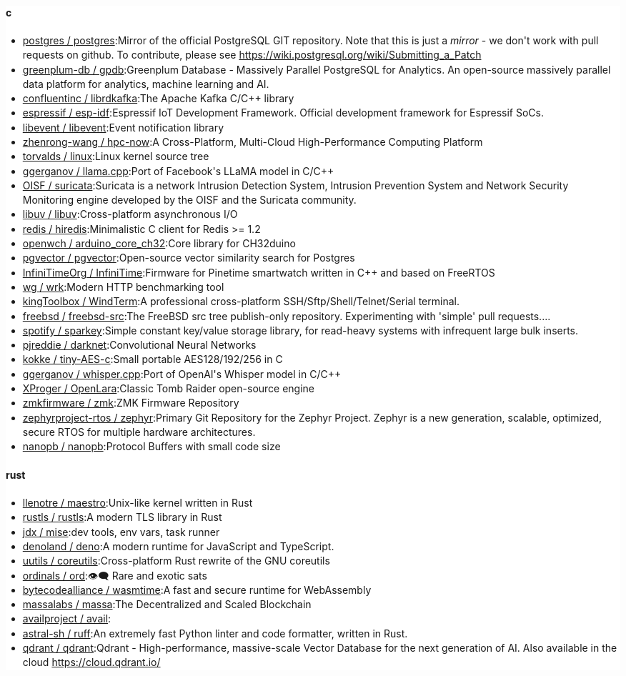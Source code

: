 #### c
* [postgres / postgres](https://github.com/postgres/postgres):Mirror of the official PostgreSQL GIT repository. Note that this is just a *mirror* - we don't work with pull requests on github. To contribute, please see https://wiki.postgresql.org/wiki/Submitting_a_Patch
* [greenplum-db / gpdb](https://github.com/greenplum-db/gpdb):Greenplum Database - Massively Parallel PostgreSQL for Analytics. An open-source massively parallel data platform for analytics, machine learning and AI.
* [confluentinc / librdkafka](https://github.com/confluentinc/librdkafka):The Apache Kafka C/C++ library
* [espressif / esp-idf](https://github.com/espressif/esp-idf):Espressif IoT Development Framework. Official development framework for Espressif SoCs.
* [libevent / libevent](https://github.com/libevent/libevent):Event notification library
* [zhenrong-wang / hpc-now](https://github.com/zhenrong-wang/hpc-now):A Cross-Platform, Multi-Cloud High-Performance Computing Platform
* [torvalds / linux](https://github.com/torvalds/linux):Linux kernel source tree
* [ggerganov / llama.cpp](https://github.com/ggerganov/llama.cpp):Port of Facebook's LLaMA model in C/C++
* [OISF / suricata](https://github.com/OISF/suricata):Suricata is a network Intrusion Detection System, Intrusion Prevention System and Network Security Monitoring engine developed by the OISF and the Suricata community.
* [libuv / libuv](https://github.com/libuv/libuv):Cross-platform asynchronous I/O
* [redis / hiredis](https://github.com/redis/hiredis):Minimalistic C client for Redis >= 1.2
* [openwch / arduino_core_ch32](https://github.com/openwch/arduino_core_ch32):Core library for CH32duino
* [pgvector / pgvector](https://github.com/pgvector/pgvector):Open-source vector similarity search for Postgres
* [InfiniTimeOrg / InfiniTime](https://github.com/InfiniTimeOrg/InfiniTime):Firmware for Pinetime smartwatch written in C++ and based on FreeRTOS
* [wg / wrk](https://github.com/wg/wrk):Modern HTTP benchmarking tool
* [kingToolbox / WindTerm](https://github.com/kingToolbox/WindTerm):A professional cross-platform SSH/Sftp/Shell/Telnet/Serial terminal.
* [freebsd / freebsd-src](https://github.com/freebsd/freebsd-src):The FreeBSD src tree publish-only repository. Experimenting with 'simple' pull requests....
* [spotify / sparkey](https://github.com/spotify/sparkey):Simple constant key/value storage library, for read-heavy systems with infrequent large bulk inserts.
* [pjreddie / darknet](https://github.com/pjreddie/darknet):Convolutional Neural Networks
* [kokke / tiny-AES-c](https://github.com/kokke/tiny-AES-c):Small portable AES128/192/256 in C
* [ggerganov / whisper.cpp](https://github.com/ggerganov/whisper.cpp):Port of OpenAI's Whisper model in C/C++
* [XProger / OpenLara](https://github.com/XProger/OpenLara):Classic Tomb Raider open-source engine
* [zmkfirmware / zmk](https://github.com/zmkfirmware/zmk):ZMK Firmware Repository
* [zephyrproject-rtos / zephyr](https://github.com/zephyrproject-rtos/zephyr):Primary Git Repository for the Zephyr Project. Zephyr is a new generation, scalable, optimized, secure RTOS for multiple hardware architectures.
* [nanopb / nanopb](https://github.com/nanopb/nanopb):Protocol Buffers with small code size

#### rust
* [llenotre / maestro](https://github.com/llenotre/maestro):Unix-like kernel written in Rust
* [rustls / rustls](https://github.com/rustls/rustls):A modern TLS library in Rust
* [jdx / mise](https://github.com/jdx/mise):dev tools, env vars, task runner
* [denoland / deno](https://github.com/denoland/deno):A modern runtime for JavaScript and TypeScript.
* [uutils / coreutils](https://github.com/uutils/coreutils):Cross-platform Rust rewrite of the GNU coreutils
* [ordinals / ord](https://github.com/ordinals/ord):👁‍🗨 Rare and exotic sats
* [bytecodealliance / wasmtime](https://github.com/bytecodealliance/wasmtime):A fast and secure runtime for WebAssembly
* [massalabs / massa](https://github.com/massalabs/massa):The Decentralized and Scaled Blockchain
* [availproject / avail](https://github.com/availproject/avail):
* [astral-sh / ruff](https://github.com/astral-sh/ruff):An extremely fast Python linter and code formatter, written in Rust.
* [qdrant / qdrant](https://github.com/qdrant/qdrant):Qdrant - High-performance, massive-scale Vector Database for the next generation of AI. Also available in the cloud https://cloud.qdrant.io/